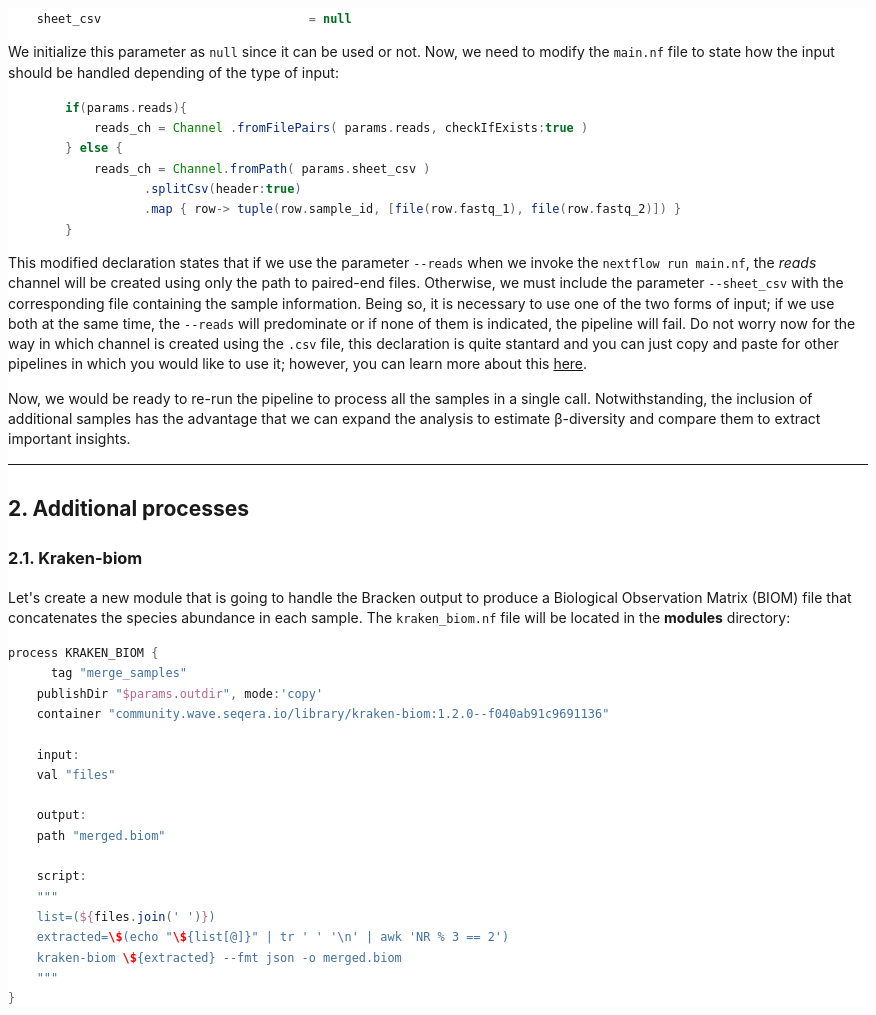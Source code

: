 ```groovy title="nextflow.config" linenums="10"
    sheet_csv                             = null
```

We initialize this parameter as `null` since it can be used or not.
Now, we need to modify the `main.nf` file to state how the input should be handled depending of the type of input:

```groovy title="main.nf" linenums="22"
	    if(params.reads){
		    reads_ch = Channel .fromFilePairs( params.reads, checkIfExists:true )
		} else {
		    reads_ch = Channel.fromPath( params.sheet_csv )
				   .splitCsv(header:true)
				   .map { row-> tuple(row.sample_id, [file(row.fastq_1), file(row.fastq_2)]) }
		}
```

This modified declaration states that if we use the parameter `--reads` when we invoke the `nextflow run main.nf`, the _reads_ channel will be created using only the path to paired-end files.
Otherwise, we must include the parameter `--sheet_csv` with the corresponding file containing the sample information.
Being so, it is necessary to use one of the two forms of input; if we use both at the same time, the `--reads` will predominate or if none of them is indicated, the pipeline will fail.
Do not worry now for the way in which channel is created using the `.csv` file, this declaration is quite stantard and you can just copy and paste for other pipelines in which you would like to use it; however, you can learn more about this [here](https://nextflow-io.github.io/patterns/process-per-csv-record/).

Now, we would be ready to re-run the pipeline to process all the samples in a single call.
Notwithstanding, the inclusion of additional samples has the advantage that we can expand the analysis to estimate β-diversity and compare them to extract important insights.

---

## 2. Additional processes

### 2.1. Kraken-biom

Let's create a new module that is going to handle the Bracken output to produce a Biological Observation Matrix (BIOM) file that concatenates the species abundance in each sample.
The `kraken_biom.nf` file will be located in the **modules** directory:

```groovy title="modules/kraken_biom.nf" linenums="1"
process KRAKEN_BIOM {
	  tag "merge_samples"
    publishDir "$params.outdir", mode:'copy'
    container "community.wave.seqera.io/library/kraken-biom:1.2.0--f040ab91c9691136"

    input:
    val "files"

    output:
    path "merged.biom"

    script:
    """
    list=(${files.join(' ')})
    extracted=\$(echo "\${list[@]}" | tr ' ' '\n' | awk 'NR % 3 == 2')
    kraken-biom \${extracted} --fmt json -o merged.biom
    """
}
```
